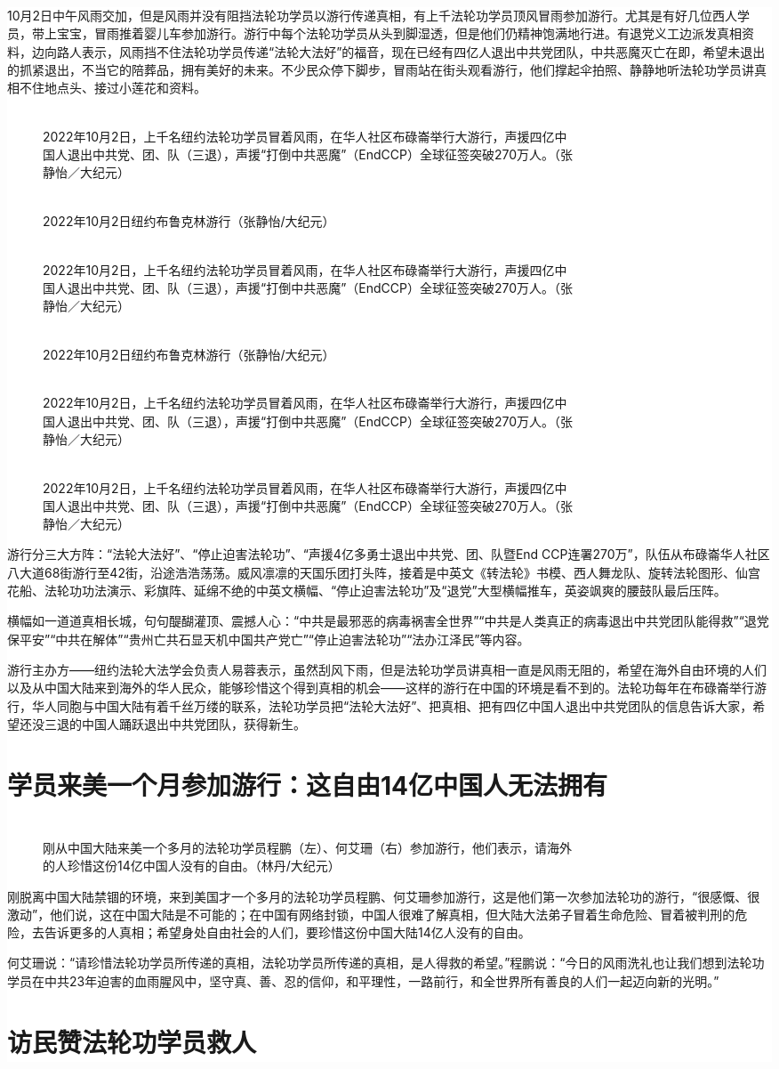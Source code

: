 <p class="p1"><span class="s1">10</span>月<span class="s1">2</span>日中午风雨交加，但是风雨并没有阻挡法轮功学员以游行传递真相，有上千法轮功学员顶风冒雨参加游行。尤其是有好几位西人学员，带上宝宝，冒雨推着婴儿车参加游行。游行中每个法轮功学员从头到脚湿透，但是他们仍精神饱满地行进。有退党义工边派发真相资料，边向路人表示，风雨挡不住法轮功学员传递“法轮大法好”的福音，现在已经有四亿人退出中共党团队，中共恶魔灭亡在即，希望未退出的抓紧退出，不当它的陪葬品，拥有美好的未来。不少民众停下脚步，冒雨站在街头观看游行，他们撑起伞拍照、静静地听法轮功学员讲真相不住地点头、接过小莲花和资料。</p>
<figure id="attachment_13837455" aria-describedby="caption-attachment-13837455" style="width: 600px" class="wp-caption aligncenter"><a target="_blank" href="https://i.epochtimes.com/assets/uploads/2022/10/id13837455-221002144352100731.jpg"><img class="size-large wp-image-13837455" src="https://i.epochtimes.com/assets/uploads/2022/10/id13837455-221002144352100731-600x400.jpg" alt="" width="600" b="400" /></a><figcaption id="caption-attachment-13837455" class="wp-caption-text">2022年10月2日，上千名纽约法轮功学员冒着风雨，在华人社区<ahref="https://github.com/19920513/djy/blob/master/gb/tag/%E5%B8%83%E7%A2%8C%E5%B4%99.md#1">布碌崙</a>举行大游行，声援四亿中国人退出中共党、团、队（三退），声援“打倒中共恶魔”（EndCCP）全球征签突破270万人。（张静怡／大纪元）</figcaption></figure>
<figure id="attachment_13837458" aria-describedby="caption-attachment-13837458" style="width: 600px" class="wp-caption aligncenter"><a target="_blank" href="https://i.epochtimes.com/assets/uploads/2022/10/id13837458-221002144309100731.jpg"><img class="size-large wp-image-13837458" src="https://i.epochtimes.com/assets/uploads/2022/10/id13837458-221002144309100731-600x400.jpg" alt="" width="600" b="400" /></a><figcaption id="caption-attachment-13837458" class="wp-caption-text">2022年10月2日纽约布鲁克林游行（张静怡/大纪元）</figcaption></figure>
<figure id="attachment_13837469" aria-describedby="caption-attachment-13837469" style="width: 600px" class="wp-caption aligncenter"><a target="_blank" href="https://i.epochtimes.com/assets/uploads/2022/10/id13837469-221002144450100731.jpg"><img class="size-large wp-image-13837469" src="https://i.epochtimes.com/assets/uploads/2022/10/id13837469-221002144450100731-600x400.jpg" alt="" width="600" b="400" /></a><figcaption id="caption-attachment-13837469" class="wp-caption-text">2022年10月2日，上千名纽约法轮功学员冒着风雨，在华人社区布碌崙举行大游行，声援四亿中国人退出中共党、团、队（三退），声援“打倒中共恶魔”（EndCCP）全球征签突破270万人。（张静怡／大纪元）</figcaption></figure>
<figure id="attachment_13837464" aria-describedby="caption-attachment-13837464" style="width: 600px" class="wp-caption aligncenter"><a target="_blank" href="https://i.epochtimes.com/assets/uploads/2022/10/id13837464-221002144512100731.jpg"><img class="size-large wp-image-13837464" src="https://i.epochtimes.com/assets/uploads/2022/10/id13837464-221002144512100731-600x400.jpg" alt="" width="600" b="400" /></a><figcaption id="caption-attachment-13837464" class="wp-caption-text">2022年10月2日纽约布鲁克林游行（张静怡/大纪元）</figcaption></figure>
<figure id="attachment_13837462" aria-describedby="caption-attachment-13837462" style="width: 600px" class="wp-caption aligncenter"><a target="_blank" href="https://i.epochtimes.com/assets/uploads/2022/10/id13837462-221002144400100731.jpg"><img class="size-large wp-image-13837462" src="https://i.epochtimes.com/assets/uploads/2022/10/id13837462-221002144400100731-600x400.jpg" alt="" width="600" b="400" /></a><figcaption id="caption-attachment-13837462" class="wp-caption-text">2022年10月2日，上千名纽约法轮功学员冒着风雨，在华人社区布碌崙举行大游行，声援四亿中国人退出中共党、团、队（三退），声援“打倒中共恶魔”（EndCCP）全球征签突破270万人。（张静怡／大纪元）</figcaption></figure>
<figure id="attachment_13837457" aria-describedby="caption-attachment-13837457" style="width: 600px" class="wp-caption aligncenter"><a target="_blank" href="https://i.epochtimes.com/assets/uploads/2022/10/id13837457-221002144338100731.jpg"><img class="size-large wp-image-13837457" src="https://i.epochtimes.com/assets/uploads/2022/10/id13837457-221002144338100731-600x400.jpg" alt="" width="600" b="400" /></a><figcaption id="caption-attachment-13837457" class="wp-caption-text">2022年10月2日，上千名纽约法轮功学员冒着风雨，在华人社区布碌崙举行大游行，声援四亿中国人退出中共党、团、队（三退），声援“打倒中共恶魔”（EndCCP）全球征签突破270万人。（张静怡／大纪元）</figcaption></figure>
<p class="p1">游行分三大方阵：“法轮大法好”、“停止迫害法轮功”、“声援<span class="s1">4</span>亿多勇士退出中共党、团、队暨<span class="s1">End CCP</span>连署<span class="s1">270</span>万”，队伍从布碌崙华人社区八大道<span class="s1">68</span>街游行至<span class="s1">42</span>街，沿途浩浩荡荡。威风凛凛的天国乐团打头阵，接着是中英文《转法轮》书模、西人舞龙队、旋转法轮图形、仙宫花船、法轮功功法演示、彩旗阵、延绵不绝的中英文横幅、“停止迫害法轮功”及“退党”大型横幅推车，英姿飒爽的腰鼓队最后压阵。</p>
<p class="p1">横幅如一道道真相长城，句句醍醐灌顶、震撼人心：“中共是最邪恶的病毒祸害全世界”“中共是人类真正的病毒退出中共党团队能得救”“退党保平安”“中共在解体”“贵州亡共石显天机中国共产党亡”“停止迫害法轮功”“法办江泽民”等内容。</p>
<p class="p1">游行主办方<span class="s1">——</span>纽约法轮大法学会负责人易蓉表示，虽然刮风下雨，但是法轮功学员讲真相一直是风雨无阻的，希望在海外自由环境的人们以及从中国大陆来到海外的华人民众，能够珍惜这个得到真相的机会<span class="s1">——</span>这样的游行在中国的环境是看不到的。法轮功每年在布碌崙举行游行，华人同胞与中国大陆有着千丝万缕的联系，法轮功学员把“法轮大法好”、把真相、把有四亿中国人退出中共党团队的信息告诉大家，希望还没三退的中国人踊跃退出中共党团队，获得新生。</p>
<h1 class="p2">学员来美一个月参加游行：这自由<span class="s1">14</span>亿中国人无法拥有</h1>
<figure id="attachment_13838066" aria-describedby="caption-attachment-13838066" style="width: 600px" class="wp-caption aligncenter"><a target="_blank" href="https://i.epochtimes.com/assets/uploads/2022/10/id13838066-5.jpg"><img class="size-large wp-image-13838066" src="https://i.epochtimes.com/assets/uploads/2022/10/id13838066-5-600x331.jpg" alt="" width="600" b="331" /></a><figcaption id="caption-attachment-13838066" class="wp-caption-text">刚从中国大陆来美一个多月的法轮功学员程鹏（左）、何艾珊（右）参加游行，他们表示，请海外的人珍惜这份14亿中国人没有的自由。（林丹/大纪元）</figcaption></figure>
<p class="p1">刚脱离中国大陆禁锢的环境，来到美国才一个多月的法轮功学员程鹏、何艾珊参加游行，这是他们第一次参加法轮功的游行，“很感慨、很激动”，他们说，这在中国大陆是不可能的；在中国有网络封锁，中国人很难了解真相，但大陆大法弟子冒着生命危险、冒着被判刑的危险，去告诉更多的人真相；希望身处自由社会的人们，要珍惜这份中国大陆<span class="s1">14</span>亿人没有的自由。</p>
<p class="p1">何艾珊说：“请珍惜法轮功学员所传递的真相，法轮功学员所传递的真相，是人得救的希望。”程鹏说：“今日的风雨洗礼也让我们想到法轮功学员在中共<span class="s1">23</span>年迫害的血雨腥风中，坚守真、善、忍的信仰，和平理性，一路前行，和全世界所有善良的人们一起<span class="s2">迈向新的光明。”</span></p>
<h1 class="p1">访民赞法轮功学员救人</h1>